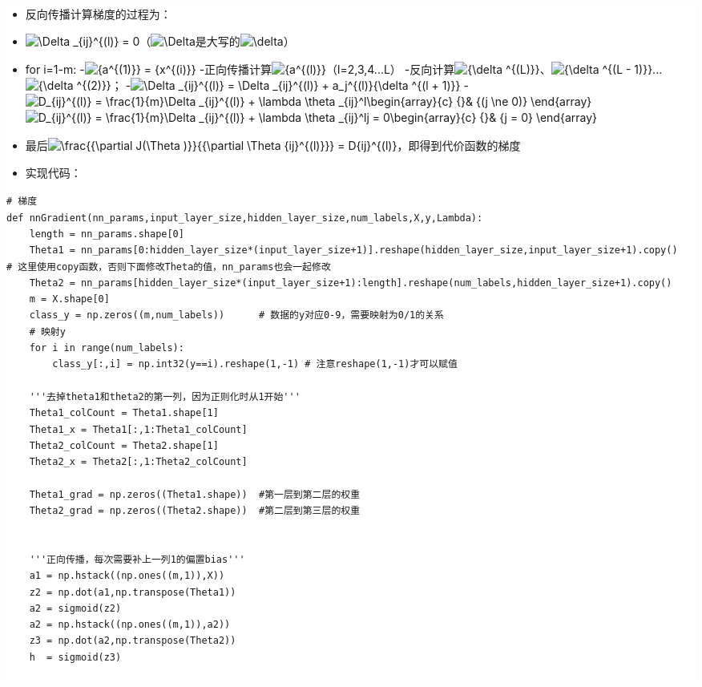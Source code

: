 - 反向传播计算梯度的过程为：
 - ![\Delta _{ij}^{(l)} = 0](http://chart.apis.google.com/chart?cht=tx&chs=1x0&chf=bg,s,FFFFFF00&chco=000000&chl=%5CDelta%20_%7Bij%7D%5E%7B%28l%29%7D%20%3D%200)（![\Delta ](http://chart.apis.google.com/chart?cht=tx&chs=1x0&chf=bg,s,FFFFFF00&chco=000000&chl=%5CDelta%20)是大写的![\delta ](http://chart.apis.google.com/chart?cht=tx&chs=1x0&chf=bg,s,FFFFFF00&chco=000000&chl=%5Cdelta%20)）
 - for i=1-m:
 -![{a^{(1)}} = {x^{(i)}}](http://chart.apis.google.com/chart?cht=tx&chs=1x0&chf=bg,s,FFFFFF00&chco=000000&chl=%7Ba%5E%7B%281%29%7D%7D%20%3D%20%7Bx%5E%7B%28i%29%7D%7D)
-正向传播计算![{a^{(l)}}](http://chart.apis.google.com/chart?cht=tx&chs=1x0&chf=bg,s,FFFFFF00&chco=000000&chl=%7Ba%5E%7B%28l%29%7D%7D)（l=2,3,4...L）
-反向计算![{\delta ^{(L)}}](http://chart.apis.google.com/chart?cht=tx&chs=1x0&chf=bg,s,FFFFFF00&chco=000000&chl=%7B%5Cdelta%20%5E%7B%28L%29%7D%7D)、![{\delta ^{(L - 1)}}](http://chart.apis.google.com/chart?cht=tx&chs=1x0&chf=bg,s,FFFFFF00&chco=000000&chl=%7B%5Cdelta%20%5E%7B%28L%20-%201%29%7D%7D)...![{\delta ^{(2)}}](http://chart.apis.google.com/chart?cht=tx&chs=1x0&chf=bg,s,FFFFFF00&chco=000000&chl=%7B%5Cdelta%20%5E%7B%282%29%7D%7D)；
-![\Delta _{ij}^{(l)} = \Delta _{ij}^{(l)} + a_j^{(l)}{\delta ^{(l + 1)}}](http://chart.apis.google.com/chart?cht=tx&chs=1x0&chf=bg,s,FFFFFF00&chco=000000&chl=%5CDelta%20_%7Bij%7D%5E%7B%28l%29%7D%20%3D%20%5CDelta%20_%7Bij%7D%5E%7B%28l%29%7D%20%2B%20a_j%5E%7B%28l%29%7D%7B%5Cdelta%20%5E%7B%28l%20%2B%201%29%7D%7D)
-![D_{ij}^{(l)} = \frac{1}{m}\Delta _{ij}^{(l)} + \lambda \theta _{ij}^l\begin{array}{c}    {}&amp; {(j \ne 0)}  \end{array} ](http://chart.apis.google.com/chart?cht=tx&chs=1x0&chf=bg,s,FFFFFF00&chco=000000&chl=D_%7Bij%7D%5E%7B%28l%29%7D%20%3D%20%5Cfrac%7B1%7D%7Bm%7D%5CDelta%20_%7Bij%7D%5E%7B%28l%29%7D%20%2B%20%5Clambda%20%5Ctheta%20_%7Bij%7D%5El%5Cbegin%7Barray%7D%7Bc%7D%20%20%20%20%7B%7D%26%20%7B%28j%20%5Cne%200%29%7D%20%20%5Cend%7Barray%7D%20)
![D_{ij}^{(l)} = \frac{1}{m}\Delta _{ij}^{(l)} + \lambda \theta _{ij}^lj = 0\begin{array}{c}    {}&amp; {j = 0}  \end{array} ](http://chart.apis.google.com/chart?cht=tx&chs=1x0&chf=bg,s,FFFFFF00&chco=000000&chl=D_%7Bij%7D%5E%7B%28l%29%7D%20%3D%20%5Cfrac%7B1%7D%7Bm%7D%5CDelta%20_%7Bij%7D%5E%7B%28l%29%7D%20%2B%20%5Clambda%20%5Ctheta%20_%7Bij%7D%5Elj%20%3D%200%5Cbegin%7Barray%7D%7Bc%7D%20%20%20%20%7B%7D%26%20%7Bj%20%3D%200%7D%20%20%5Cend%7Barray%7D%20)

- 最后![\frac{{\partial J(\Theta )}}{{\partial \Theta _{ij}^{(l)}}} = D_{ij}^{(l)}](http://chart.apis.google.com/chart?cht=tx&chs=1x0&chf=bg,s,FFFFFF00&chco=000000&chl=%5Cfrac%7B%7B%5Cpartial%20J%28%5CTheta%20%29%7D%7D%7B%7B%5Cpartial%20%5CTheta%20_%7Bij%7D%5E%7B%28l%29%7D%7D%7D%20%3D%20D_%7Bij%7D%5E%7B%28l%29%7D)，即得到代价函数的梯度
- 实现代码：
```
# 梯度
def nnGradient(nn_params,input_layer_size,hidden_layer_size,num_labels,X,y,Lambda):
    length = nn_params.shape[0]
    Theta1 = nn_params[0:hidden_layer_size*(input_layer_size+1)].reshape(hidden_layer_size,input_layer_size+1).copy()   # 这里使用copy函数，否则下面修改Theta的值，nn_params也会一起修改
    Theta2 = nn_params[hidden_layer_size*(input_layer_size+1):length].reshape(num_labels,hidden_layer_size+1).copy()
    m = X.shape[0]
    class_y = np.zeros((m,num_labels))      # 数据的y对应0-9，需要映射为0/1的关系
    # 映射y
    for i in range(num_labels):
        class_y[:,i] = np.int32(y==i).reshape(1,-1) # 注意reshape(1,-1)才可以赋值

    '''去掉theta1和theta2的第一列，因为正则化时从1开始'''
    Theta1_colCount = Theta1.shape[1]
    Theta1_x = Theta1[:,1:Theta1_colCount]
    Theta2_colCount = Theta2.shape[1]
    Theta2_x = Theta2[:,1:Theta2_colCount]

    Theta1_grad = np.zeros((Theta1.shape))  #第一层到第二层的权重
    Theta2_grad = np.zeros((Theta2.shape))  #第二层到第三层的权重


    '''正向传播，每次需要补上一列1的偏置bias'''
    a1 = np.hstack((np.ones((m,1)),X))
    z2 = np.dot(a1,np.transpose(Theta1))
    a2 = sigmoid(z2)
    a2 = np.hstack((np.ones((m,1)),a2))
    z3 = np.dot(a2,np.transpose(Theta2))
    h  = sigmoid(z3)


```